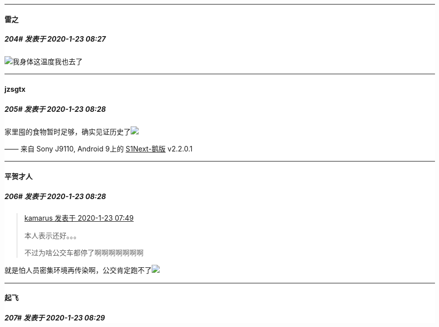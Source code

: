 





-----

####  雷之  
##### 204#       发表于 2020-1-23 08:27



<img src="https://static.saraba1st.com/image/smiley/face2017/067.png" referrerpolicy="no-referrer">我身体这温度我也去了







-----

####  jzsgtx  
##### 205#       发表于 2020-1-23 08:28




家里囤的食物暂时足够，确实见证历史了<img src="https://static.saraba1st.com/image/smiley/face2017/001.png" referrerpolicy="no-referrer">

—— 来自 Sony J9110, Android 9上的 [S1Next-鹅版](https://github.com/ykrank/S1-Next/releases) v2.2.0.1







-----

####  平贺才人  
##### 206#       发表于 2020-1-23 08:28



<blockquote><a href="httphttps://bbs.saraba1st.com/2b/forum.php?mod=redirect&amp;goto=findpost&amp;pid=46223078&amp;ptid=1910469" target="_blank">kamarus 发表于 2020-1-23 07:49</a>

本人表示还好。。。

不过为啥公交车都停了啊啊啊啊啊啊啊</blockquote>
就是怕人员密集环境再传染啊，公交肯定跑不了<img src="https://static.saraba1st.com/image/smiley/face2017/067.png" referrerpolicy="no-referrer">







-----

####  起飞  
##### 207#       发表于 2020-1-23 08:29

